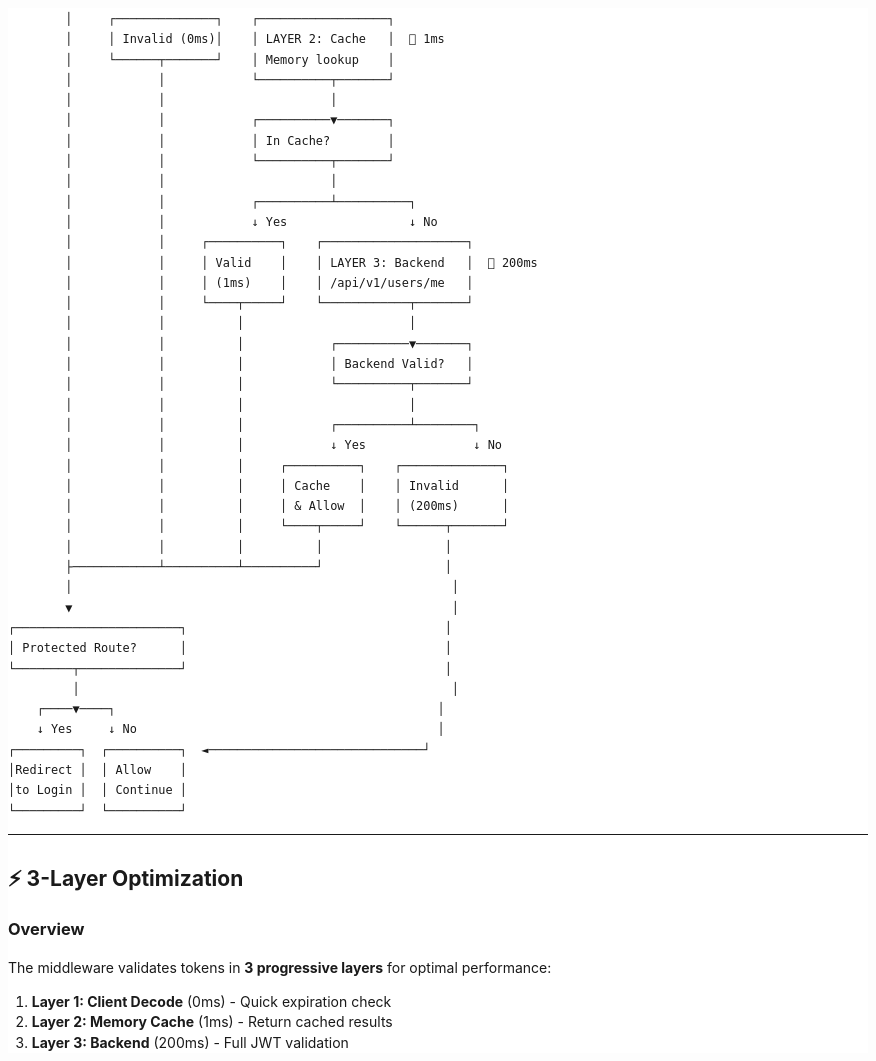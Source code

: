 ```
        │     ┌──────────────┐    ┌──────────────────┐
        │     │ Invalid (0ms)│    │ LAYER 2: Cache   │  💾 1ms
        │     └──────┬───────┘    │ Memory lookup    │
        │            │            └──────────┬───────┘
        │            │                       │
        │            │            ┌──────────▼───────┐
        │            │            │ In Cache?        │
        │            │            └──────────┬───────┘
        │            │                       │
        │            │            ┌──────────┴──────────┐
        │            │            ↓ Yes                 ↓ No
        │            │     ┌──────────┐    ┌────────────────────┐
        │            │     │ Valid    │    │ LAYER 3: Backend   │  🔐 200ms
        │            │     │ (1ms)    │    │ /api/v1/users/me   │
        │            │     └────┬─────┘    └────────────┬───────┘
        │            │          │                       │
        │            │          │            ┌──────────▼───────┐
        │            │          │            │ Backend Valid?   │
        │            │          │            └──────────┬───────┘
        │            │          │                       │
        │            │          │            ┌──────────┴────────┐
        │            │          │            ↓ Yes               ↓ No
        │            │          │     ┌──────────┐    ┌──────────────┐
        │            │          │     │ Cache    │    │ Invalid      │
        │            │          │     │ & Allow  │    │ (200ms)      │
        │            │          │     └────┬─────┘    └──────┬───────┘
        │            │          │          │                 │
        ├────────────┴──────────┴──────────┘                 │
        │                                                     │
        ▼                                                     │
┌───────────────────────┐                                    │
│ Protected Route?      │                                    │
└────────┬──────────────┘                                    │
         │                                                    │
    ┌────▼────┐                                             │
    ↓ Yes     ↓ No                                          │
┌─────────┐  ┌──────────┐  ◄──────────────────────────────┘
│Redirect │  │ Allow    │
│to Login │  │ Continue │
└─────────┘  └──────────┘
```

---

## ⚡ 3-Layer Optimization

### Overview

The middleware validates tokens in **3 progressive layers** for optimal performance:

1. **Layer 1: Client Decode** (0ms) - Quick expiration check
2. **Layer 2: Memory Cache** (1ms) - Return cached results
3. **Layer 3: Backend** (200ms) - Full JWT validation
